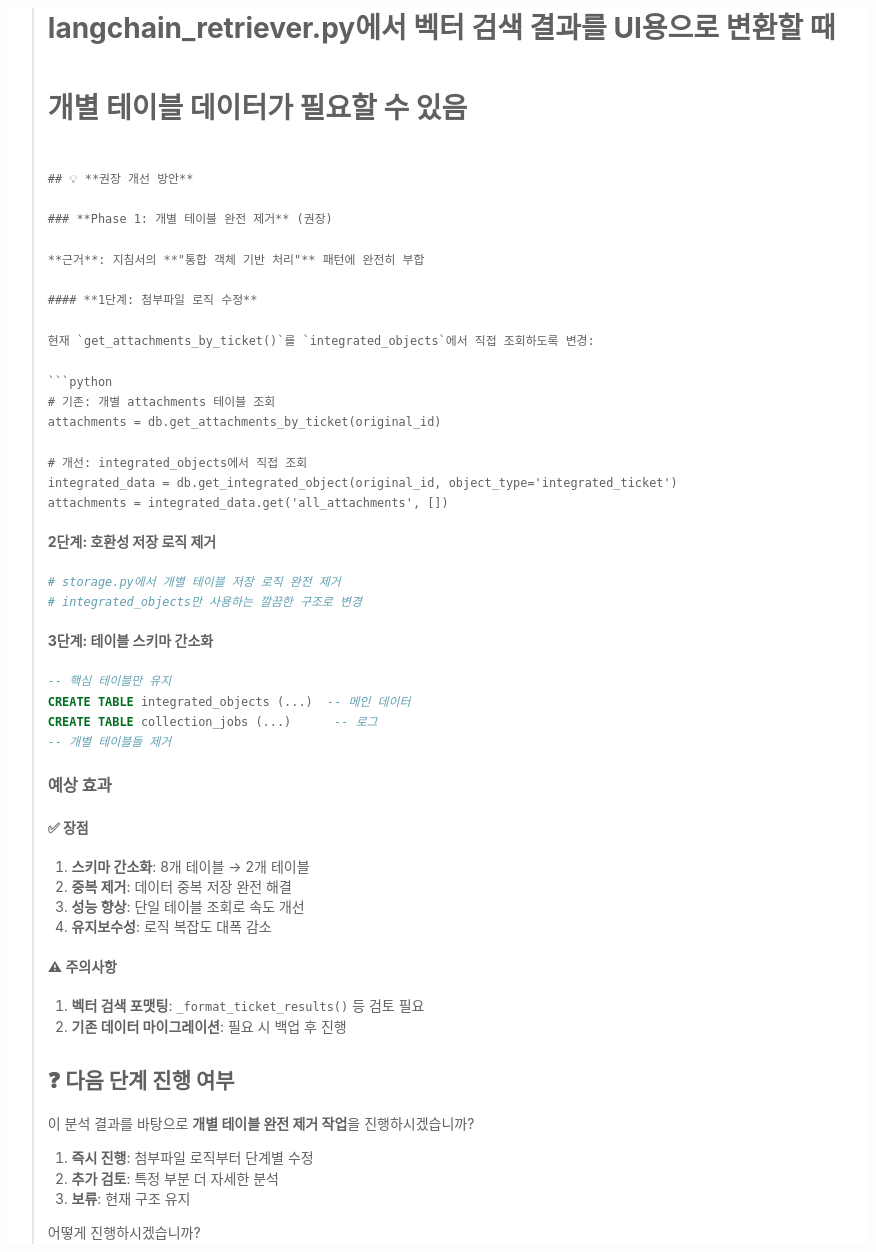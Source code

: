 >    # langchain_retriever.py에서 벡터 검색 결과를 UI용으로 변환할 때
>    # 개별 테이블 데이터가 필요할 수 있음
>    ```
>
> ## 💡 **권장 개선 방안**
>
> ### **Phase 1: 개별 테이블 완전 제거** (권장)
>
> **근거**: 지침서의 **"통합 객체 기반 처리"** 패턴에 완전히 부합
>
> #### **1단계: 첨부파일 로직 수정**
>
> 현재 `get_attachments_by_ticket()`를 `integrated_objects`에서 직접 조회하도록 변경:
>
> ```python
> # 기존: 개별 attachments 테이블 조회
> attachments = db.get_attachments_by_ticket(original_id)
>
> # 개선: integrated_objects에서 직접 조회
> integrated_data = db.get_integrated_object(original_id, object_type='integrated_ticket')
> attachments = integrated_data.get('all_attachments', [])
> ```
>
> #### **2단계: 호환성 저장 로직 제거**
>
> ```python
> # storage.py에서 개별 테이블 저장 로직 완전 제거
> # integrated_objects만 사용하는 깔끔한 구조로 변경
> ```
>
> #### **3단계: 테이블 스키마 간소화**
>
> ```sql
> -- 핵심 테이블만 유지
> CREATE TABLE integrated_objects (...)  -- 메인 데이터
> CREATE TABLE collection_jobs (...)      -- 로그
> -- 개별 테이블들 제거
> ```
>
> ### **예상 효과**
>
> #### **✅ 장점**
>
> 1. **스키마 간소화**: 8개 테이블 → 2개 테이블
> 2. **중복 제거**: 데이터 중복 저장 완전 해결
> 3. **성능 향상**: 단일 테이블 조회로 속도 개선
> 4. **유지보수성**: 로직 복잡도 대폭 감소
>
> #### **⚠️ 주의사항**
>
> 1. **벡터 검색 포맷팅**: `_format_ticket_results()` 등 검토 필요
> 2. **기존 데이터 마이그레이션**: 필요 시 백업 후 진행
>
> ## ❓ **다음 단계 진행 여부**
>
> 이 분석 결과를 바탕으로 **개별 테이블 완전 제거 작업**을 진행하시겠습니까?
>
> 1. **즉시 진행**: 첨부파일 로직부터 단계별 수정
> 2. **추가 검토**: 특정 부분 더 자세한 분석
> 3. **보류**: 현재 구조 유지
>
> 어떻게 진행하시겠습니까?
